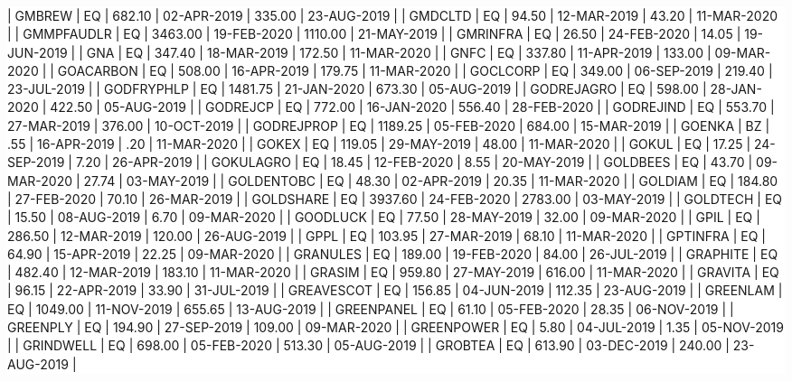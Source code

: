 | GMBREW | EQ | 682.10 | 02-APR-2019 | 335.00 | 23-AUG-2019 |
| GMDCLTD | EQ | 94.50 | 12-MAR-2019 | 43.20 | 11-MAR-2020 |
| GMMPFAUDLR | EQ | 3463.00 | 19-FEB-2020 | 1110.00 | 21-MAY-2019 |
| GMRINFRA | EQ | 26.50 | 24-FEB-2020 | 14.05 | 19-JUN-2019 |
| GNA | EQ | 347.40 | 18-MAR-2019 | 172.50 | 11-MAR-2020 |
| GNFC | EQ | 337.80 | 11-APR-2019 | 133.00 | 09-MAR-2020 |
| GOACARBON | EQ | 508.00 | 16-APR-2019 | 179.75 | 11-MAR-2020 |
| GOCLCORP | EQ | 349.00 | 06-SEP-2019 | 219.40 | 23-JUL-2019 |
| GODFRYPHLP | EQ | 1481.75 | 21-JAN-2020 | 673.30 | 05-AUG-2019 |
| GODREJAGRO | EQ | 598.00 | 28-JAN-2020 | 422.50 | 05-AUG-2019 |
| GODREJCP | EQ | 772.00 | 16-JAN-2020 | 556.40 | 28-FEB-2020 |
| GODREJIND | EQ | 553.70 | 27-MAR-2019 | 376.00 | 10-OCT-2019 |
| GODREJPROP | EQ | 1189.25 | 05-FEB-2020 | 684.00 | 15-MAR-2019 |
| GOENKA | BZ | .55 | 16-APR-2019 | .20 | 11-MAR-2020 |
| GOKEX | EQ | 119.05 | 29-MAY-2019 | 48.00 | 11-MAR-2020 |
| GOKUL | EQ | 17.25 | 24-SEP-2019 | 7.20 | 26-APR-2019 |
| GOKULAGRO | EQ | 18.45 | 12-FEB-2020 | 8.55 | 20-MAY-2019 |
| GOLDBEES | EQ | 43.70 | 09-MAR-2020 | 27.74 | 03-MAY-2019 |
| GOLDENTOBC | EQ | 48.30 | 02-APR-2019 | 20.35 | 11-MAR-2020 |
| GOLDIAM | EQ | 184.80 | 27-FEB-2020 | 70.10 | 26-MAR-2019 |
| GOLDSHARE | EQ | 3937.60 | 24-FEB-2020 | 2783.00 | 03-MAY-2019 |
| GOLDTECH | EQ | 15.50 | 08-AUG-2019 | 6.70 | 09-MAR-2020 |
| GOODLUCK | EQ | 77.50 | 28-MAY-2019 | 32.00 | 09-MAR-2020 |
| GPIL | EQ | 286.50 | 12-MAR-2019 | 120.00 | 26-AUG-2019 |
| GPPL | EQ | 103.95 | 27-MAR-2019 | 68.10 | 11-MAR-2020 |
| GPTINFRA | EQ | 64.90 | 15-APR-2019 | 22.25 | 09-MAR-2020 |
| GRANULES | EQ | 189.00 | 19-FEB-2020 | 84.00 | 26-JUL-2019 |
| GRAPHITE | EQ | 482.40 | 12-MAR-2019 | 183.10 | 11-MAR-2020 |
| GRASIM | EQ | 959.80 | 27-MAY-2019 | 616.00 | 11-MAR-2020 |
| GRAVITA | EQ | 96.15 | 22-APR-2019 | 33.90 | 31-JUL-2019 |
| GREAVESCOT | EQ | 156.85 | 04-JUN-2019 | 112.35 | 23-AUG-2019 |
| GREENLAM | EQ | 1049.00 | 11-NOV-2019 | 655.65 | 13-AUG-2019 |
| GREENPANEL | EQ | 61.10 | 05-FEB-2020 | 28.35 | 06-NOV-2019 |
| GREENPLY | EQ | 194.90 | 27-SEP-2019 | 109.00 | 09-MAR-2020 |
| GREENPOWER | EQ | 5.80 | 04-JUL-2019 | 1.35 | 05-NOV-2019 |
| GRINDWELL | EQ | 698.00 | 05-FEB-2020 | 513.30 | 05-AUG-2019 |
| GROBTEA | EQ | 613.90 | 03-DEC-2019 | 240.00 | 23-AUG-2019 |